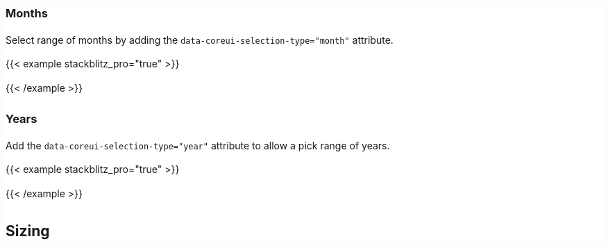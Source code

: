 ### Months

Select range of months by adding the `data-coreui-selection-type="month"` attribute.

{{< example stackblitz_pro="true" >}}
  <div class="row">
    <div class="col-sm-6 mb-3 mb-sm-0">
      <div 
        data-coreui-locale="en-US"
        data-coreui-toggle="date-range-picker"
        data-coreui-selection-type="month">
      </div>
    </div>
    <div class="col-sm-6">
      <div
        data-coreui-start-date="2022-08"
        data-coreui-end-date="2023-05"
        data-coreui-locale="en-US"
        data-coreui-toggle="date-range-picker"
        data-coreui-selection-type="month">
      </div>
    </div>
  </div>
{{< /example >}}

### Years

Add the `data-coreui-selection-type="year"` attribute to allow a pick range of years.

{{< example stackblitz_pro="true" >}}
  <div class="row">
    <div class="col-sm-6 mb-3 mb-sm-0">
      <div
        data-coreui-locale="en-US"
        data-coreui-toggle="date-range-picker"
        data-coreui-selection-type="year">
      </div>
    </div>
    <div class="col-sm-6">
      <div
        data-coreui-start-date="2022"
        data-coreui-end-date="2028"
        data-coreui-locale="en-US"
        data-coreui-toggle="date-range-picker"
        data-coreui-selection-type="year">
      </div>
    </div>
  </div>
{{< /example >}}


## Sizing
